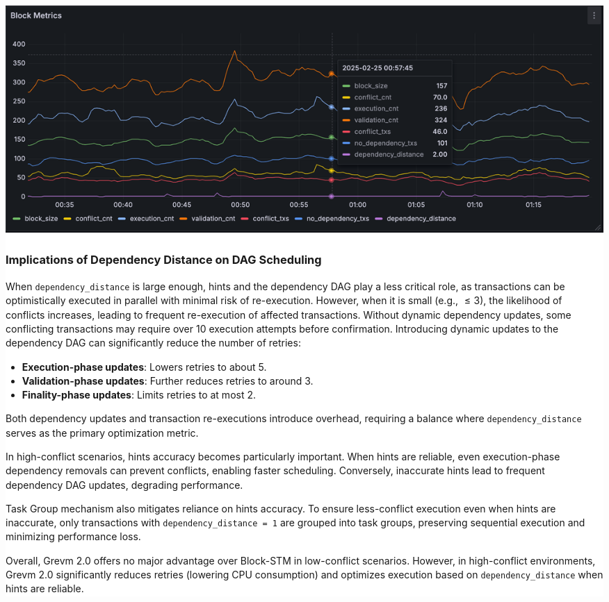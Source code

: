 ![Reth mainnet block statistics](images/reth_mainnet_block_sta.png)

### Implications of Dependency Distance on DAG Scheduling

When `dependency_distance` is large enough, hints and the dependency DAG play a less critical role, as transactions can
be optimistically executed in parallel with minimal risk of re-execution. However, when it is small (e.g., $≤ 3$), the
likelihood of conflicts increases, leading to frequent re-execution of affected transactions. Without dynamic dependency
updates, some conflicting transactions may require over 10 execution attempts before confirmation. Introducing dynamic
updates to the dependency DAG can significantly reduce the number of retries:

- **Execution-phase updates**: Lowers retries to about 5.
- **Validation-phase updates**: Further reduces retries to around 3.
- **Finality-phase updates**: Limits retries to at most 2.

Both dependency updates and transaction re-executions introduce overhead, requiring a balance where
`dependency_distance` serves as the primary optimization metric.

In high-conflict scenarios, hints accuracy becomes particularly important. When hints are reliable, even execution-phase
dependency removals can prevent conflicts, enabling faster scheduling. Conversely, inaccurate hints lead to frequent
dependency DAG updates, degrading performance.

Task Group mechanism also mitigates reliance on hints accuracy. To ensure less-conflict execution even when hints are
inaccurate, only transactions with `dependency_distance = 1` are grouped into task groups, preserving sequential
execution and minimizing performance loss.

Overall, Grevm 2.0 offers no major advantage over Block-STM in low-conflict scenarios. However, in high-conflict
environments, Grevm 2.0 significantly reduces retries (lowering CPU consumption) and optimizes execution based on
`dependency_distance` when hints are reliable.

